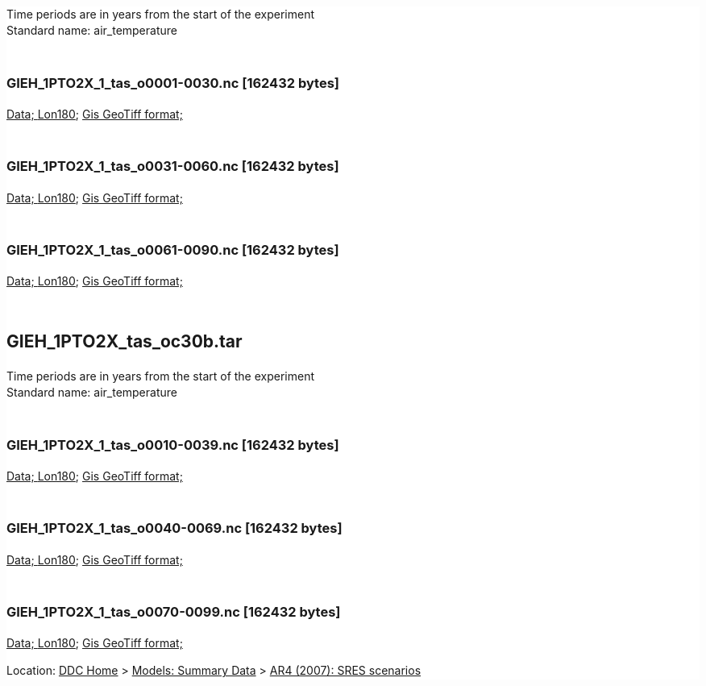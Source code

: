 Time periods are in years from the start of the experiment<br/>
Standard name: air_temperature<br>
<br/><h3>GIEH_1PTO2X_1_tas_o0001-0030.nc [162432 bytes]</h3>
<a href="http://apps.ipcc-data.org/cgi-bin/downl/ar4_nc/tas/GIEH_1PTO2X_1_tas_o0001-0030.nc">Data; </a><a href="http://apps.ipcc-data.org/cgi-bin/downl/ar4_nc/tas/GIEH_1PTO2X_1_tas_o0001-0030.cyto180.nc"> Lon180</a>; <a href="/cgi-bin/downl/ar4_tif/tas/GIEH_1PTO2X_1_tas_o0001-0030.zip">Gis GeoTiff format; </a><br/>
<br/><h3>GIEH_1PTO2X_1_tas_o0031-0060.nc [162432 bytes]</h3>
<a href="http://apps.ipcc-data.org/cgi-bin/downl/ar4_nc/tas/GIEH_1PTO2X_1_tas_o0031-0060.nc">Data; </a><a href="http://apps.ipcc-data.org/cgi-bin/downl/ar4_nc/tas/GIEH_1PTO2X_1_tas_o0031-0060.cyto180.nc"> Lon180</a>; <a href="/cgi-bin/downl/ar4_tif/tas/GIEH_1PTO2X_1_tas_o0031-0060.zip">Gis GeoTiff format; </a><br/>
<br/><h3>GIEH_1PTO2X_1_tas_o0061-0090.nc [162432 bytes]</h3>
<a href="http://apps.ipcc-data.org/cgi-bin/downl/ar4_nc/tas/GIEH_1PTO2X_1_tas_o0061-0090.nc">Data; </a><a href="http://apps.ipcc-data.org/cgi-bin/downl/ar4_nc/tas/GIEH_1PTO2X_1_tas_o0061-0090.cyto180.nc"> Lon180</a>; <a href="/cgi-bin/downl/ar4_tif/tas/GIEH_1PTO2X_1_tas_o0061-0090.zip">Gis GeoTiff format; </a><br/>
<br/><h2>GIEH_1PTO2X_tas_oc30b.tar</h2>
Time periods are in years from the start of the experiment<br/>
Standard name: air_temperature<br>
<br/><h3>GIEH_1PTO2X_1_tas_o0010-0039.nc [162432 bytes]</h3>
<a href="http://apps.ipcc-data.org/cgi-bin/downl/ar4_nc/tas/GIEH_1PTO2X_1_tas_o0010-0039.nc">Data; </a><a href="http://apps.ipcc-data.org/cgi-bin/downl/ar4_nc/tas/GIEH_1PTO2X_1_tas_o0010-0039.cyto180.nc"> Lon180</a>; <a href="/cgi-bin/downl/ar4_tif/tas/GIEH_1PTO2X_1_tas_o0010-0039.zip">Gis GeoTiff format; </a><br/>
<br/><h3>GIEH_1PTO2X_1_tas_o0040-0069.nc [162432 bytes]</h3>
<a href="http://apps.ipcc-data.org/cgi-bin/downl/ar4_nc/tas/GIEH_1PTO2X_1_tas_o0040-0069.nc">Data; </a><a href="http://apps.ipcc-data.org/cgi-bin/downl/ar4_nc/tas/GIEH_1PTO2X_1_tas_o0040-0069.cyto180.nc"> Lon180</a>; <a href="/cgi-bin/downl/ar4_tif/tas/GIEH_1PTO2X_1_tas_o0040-0069.zip">Gis GeoTiff format; </a><br/>
<br/><h3>GIEH_1PTO2X_1_tas_o0070-0099.nc [162432 bytes]</h3>
<a href="http://apps.ipcc-data.org/cgi-bin/downl/ar4_nc/tas/GIEH_1PTO2X_1_tas_o0070-0099.nc">Data; </a><a href="http://apps.ipcc-data.org/cgi-bin/downl/ar4_nc/tas/GIEH_1PTO2X_1_tas_o0070-0099.cyto180.nc"> Lon180</a>; <a href="/cgi-bin/downl/ar4_tif/tas/GIEH_1PTO2X_1_tas_o0070-0099.zip">Gis GeoTiff format; </a><br/>

<div id="breadcrumb2" align="left">
Location: <a href="/index.html">DDC Home</a> > <a href="/sim/gcm_clim/">Models: Summary Data</a>
> <a href="/sim/gcm_clim/SRES_AR4/index.html">AR4 (2007): SRES scenarios</a>
</div>
</td></tr></table>
